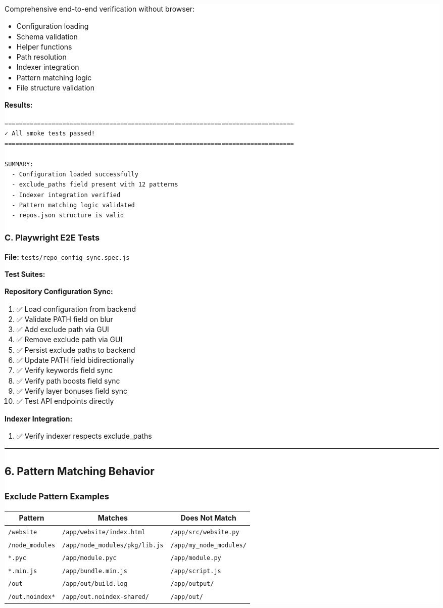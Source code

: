 Comprehensive end-to-end verification without browser:
- Configuration loading
- Schema validation
- Helper functions
- Path resolution
- Indexer integration
- Pattern matching logic
- File structure validation

**Results:**
```
================================================================================
✓ All smoke tests passed!
================================================================================

SUMMARY:
  - Configuration loaded successfully
  - exclude_paths field present with 12 patterns
  - Indexer integration verified
  - Pattern matching logic validated
  - repos.json structure is valid
```

### C. Playwright E2E Tests

**File:** `tests/repo_config_sync.spec.js`

**Test Suites:**

**Repository Configuration Sync:**
1. ✅ Load configuration from backend
2. ✅ Validate PATH field on blur
3. ✅ Add exclude path via GUI
4. ✅ Remove exclude path via GUI
5. ✅ Persist exclude paths to backend
6. ✅ Update PATH field bidirectionally
7. ✅ Verify keywords field sync
8. ✅ Verify path boosts field sync
9. ✅ Verify layer bonuses field sync
10. ✅ Test API endpoints directly

**Indexer Integration:**
1. ✅ Verify indexer respects exclude_paths

---

## 6. Pattern Matching Behavior

### Exclude Pattern Examples

| Pattern | Matches | Does Not Match |
|---------|---------|----------------|
| `/website` | `/app/website/index.html` | `/app/src/website.py` |
| `/node_modules` | `/app/node_modules/pkg/lib.js` | `/app/my_node_modules/` |
| `*.pyc` | `/app/module.pyc` | `/app/module.py` |
| `*.min.js` | `/app/bundle.min.js` | `/app/script.js` |
| `/out` | `/app/out/build.log` | `/app/output/` |
| `/out.noindex*` | `/app/out.noindex-shared/` | `/app/out/` |
